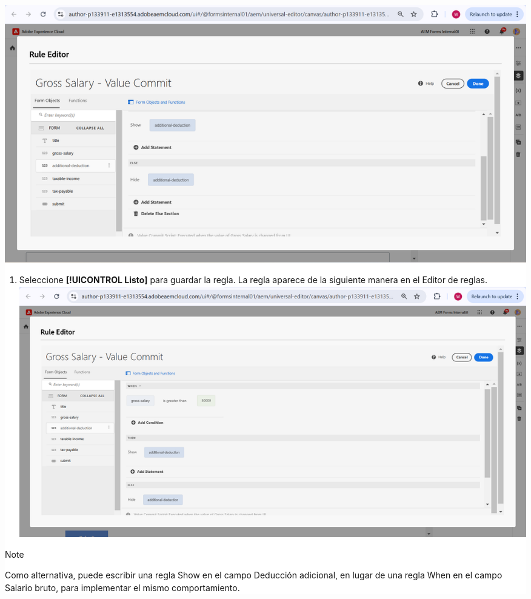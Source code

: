    ![Ejemplo11 del Editor de reglas](/help/edge/docs/forms/assets/rule-editor13.png)
1. Seleccione **[!UICONTROL Listo]** para guardar la regla.
La regla aparece de la siguiente manera en el Editor de reglas.
   ![Ejemplo12 del Editor de reglas](/help/edge/docs/forms/assets/rule-editor14.png)

>[!NOTE]
>
> Como alternativa, puede escribir una regla Show en el campo Deducción adicional, en lugar de una regla When en el campo Salario bruto, para implementar el mismo comportamiento.
